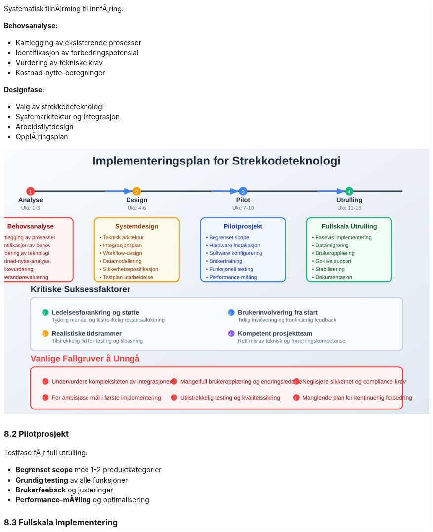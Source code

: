 Systematisk tilnÃ¦rming til innfÃ¸ring:

**Behovsanalyse:**
* Kartlegging av eksisterende prosesser
* Identifikasjon av forbedringspotensial
* Vurdering av tekniske krav
* Kostnad-nytte-beregninger

**Designfase:**
* Valg av strekkodeteknologi
* Systemarkitektur og integrasjon
* Arbeidsflytdesign
* OpplÃ¦ringsplan

![Implementeringsplan Strekkoder](implementeringsplan-strekkoder.svg)

### 8.2 Pilotprosjekt

Testfase fÃ¸r full utrulling:

* **Begrenset scope** med 1-2 produktkategorier
* **Grundig testing** av alle funksjoner
* **Brukerfeeback** og justeringer
* **Performance-mÃ¥ling** og optimalisering

### 8.3 Fullskala Implementering
